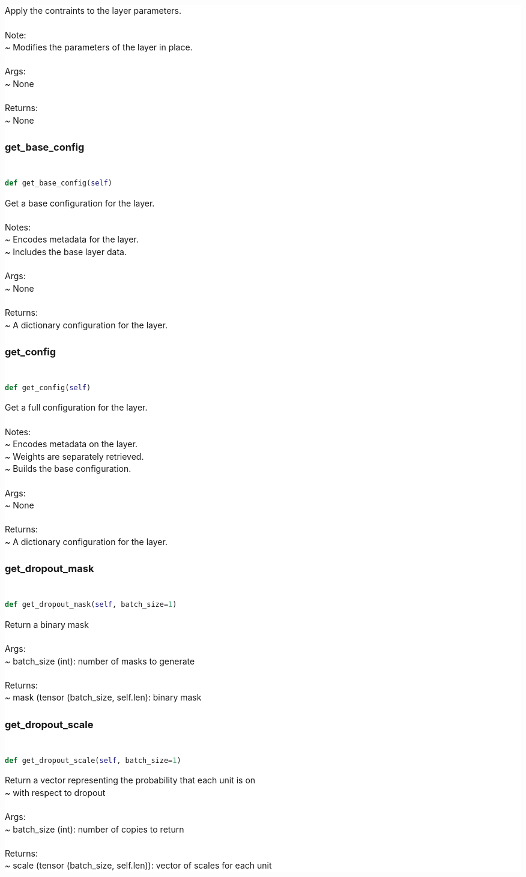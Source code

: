 

Apply the contraints to the layer parameters.<br /><br />Note:<br /> ~ Modifies the parameters of the layer in place.<br /><br />Args:<br /> ~ None<br /><br />Returns:<br /> ~ None


### get\_base\_config
```py

def get_base_config(self)

```



Get a base configuration for the layer.<br /><br />Notes:<br /> ~ Encodes metadata for the layer.<br /> ~ Includes the base layer data.<br /><br />Args:<br /> ~ None<br /><br />Returns:<br /> ~ A dictionary configuration for the layer.


### get\_config
```py

def get_config(self)

```



Get a full configuration for the layer.<br /><br />Notes:<br /> ~ Encodes metadata on the layer.<br /> ~ Weights are separately retrieved.<br /> ~ Builds the base configuration.<br /><br />Args:<br /> ~ None<br /><br />Returns:<br /> ~ A dictionary configuration for the layer.


### get\_dropout\_mask
```py

def get_dropout_mask(self, batch_size=1)

```



Return a binary mask<br /><br />Args:<br /> ~ batch_size (int): number of masks to generate<br /><br />Returns:<br /> ~ mask (tensor (batch_size, self.len): binary mask


### get\_dropout\_scale
```py

def get_dropout_scale(self, batch_size=1)

```



Return a vector representing the probability that each unit is on<br /> ~ with respect to dropout<br /><br />Args:<br /> ~ batch_size (int): number of copies to return<br /><br />Returns:<br /> ~ scale (tensor (batch_size, self.len)): vector of scales for each unit

